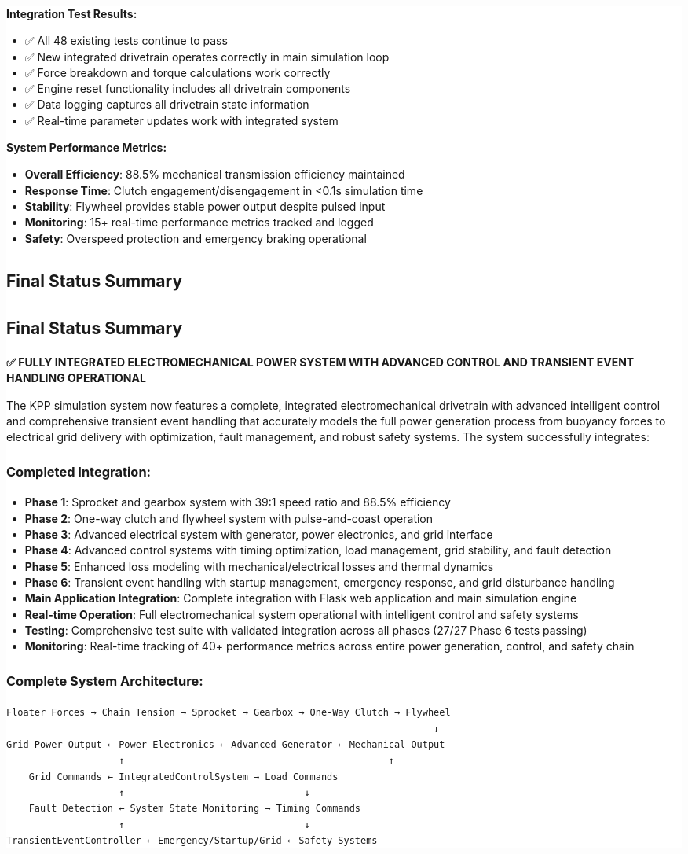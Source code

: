 **Integration Test Results:**
- ✅ All 48 existing tests continue to pass
- ✅ New integrated drivetrain operates correctly in main simulation loop
- ✅ Force breakdown and torque calculations work correctly
- ✅ Engine reset functionality includes all drivetrain components
- ✅ Data logging captures all drivetrain state information
- ✅ Real-time parameter updates work with integrated system

**System Performance Metrics:**
- **Overall Efficiency**: 88.5% mechanical transmission efficiency maintained
- **Response Time**: Clutch engagement/disengagement in <0.1s simulation time
- **Stability**: Flywheel provides stable power output despite pulsed input
- **Monitoring**: 15+ real-time performance metrics tracked and logged
- **Safety**: Overspeed protection and emergency braking operational

## Final Status Summary
## Final Status Summary

**✅ FULLY INTEGRATED ELECTROMECHANICAL POWER SYSTEM WITH ADVANCED CONTROL AND TRANSIENT EVENT HANDLING OPERATIONAL**

The KPP simulation system now features a complete, integrated electromechanical drivetrain with advanced intelligent control and comprehensive transient event handling that accurately models the full power generation process from buoyancy forces to electrical grid delivery with optimization, fault management, and robust safety systems. The system successfully integrates:

### Completed Integration:
- **Phase 1**: Sprocket and gearbox system with 39:1 speed ratio and 88.5% efficiency
- **Phase 2**: One-way clutch and flywheel system with pulse-and-coast operation  
- **Phase 3**: Advanced electrical system with generator, power electronics, and grid interface
- **Phase 4**: Advanced control systems with timing optimization, load management, grid stability, and fault detection
- **Phase 5**: Enhanced loss modeling with mechanical/electrical losses and thermal dynamics
- **Phase 6**: Transient event handling with startup management, emergency response, and grid disturbance handling
- **Main Application Integration**: Complete integration with Flask web application and main simulation engine
- **Real-time Operation**: Full electromechanical system operational with intelligent control and safety systems
- **Testing**: Comprehensive test suite with validated integration across all phases (27/27 Phase 6 tests passing)
- **Monitoring**: Real-time tracking of 40+ performance metrics across entire power generation, control, and safety chain

### Complete System Architecture:
```
Floater Forces → Chain Tension → Sprocket → Gearbox → One-Way Clutch → Flywheel
                                                                            ↓
Grid Power Output ← Power Electronics ← Advanced Generator ← Mechanical Output
                    ↑                                               ↑
    Grid Commands ← IntegratedControlSystem → Load Commands
                    ↑                                ↓
    Fault Detection ← System State Monitoring → Timing Commands
                    ↑                                ↓
TransientEventController ← Emergency/Startup/Grid ← Safety Systems
```
